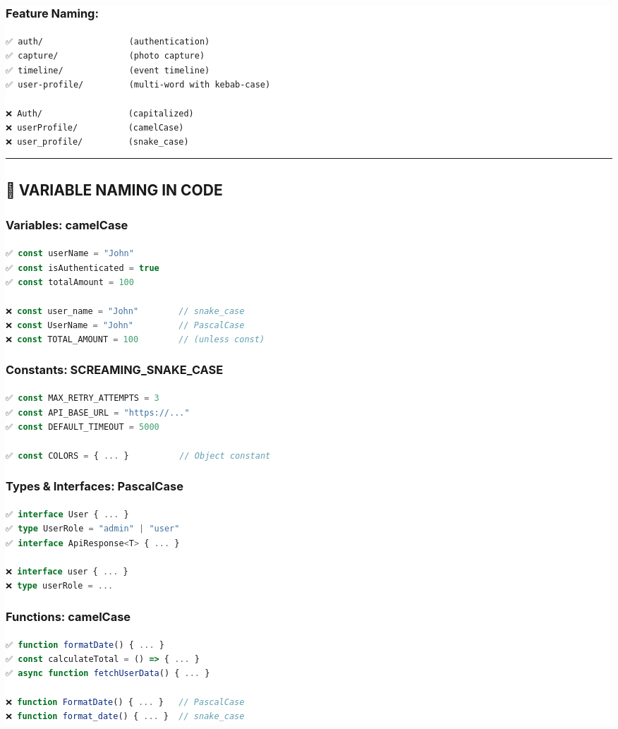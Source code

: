 ### **Feature Naming:**
```
✅ auth/                 (authentication)
✅ capture/              (photo capture)
✅ timeline/             (event timeline)
✅ user-profile/         (multi-word with kebab-case)

❌ Auth/                 (capitalized)
❌ userProfile/          (camelCase)
❌ user_profile/         (snake_case)
```

---

## 🎨 VARIABLE NAMING IN CODE

### **Variables: camelCase**
```typescript
✅ const userName = "John"
✅ const isAuthenticated = true
✅ const totalAmount = 100

❌ const user_name = "John"        // snake_case
❌ const UserName = "John"         // PascalCase
❌ const TOTAL_AMOUNT = 100        // (unless const)
```

### **Constants: SCREAMING_SNAKE_CASE**
```typescript
✅ const MAX_RETRY_ATTEMPTS = 3
✅ const API_BASE_URL = "https://..."
✅ const DEFAULT_TIMEOUT = 5000

✅ const COLORS = { ... }          // Object constant
```

### **Types & Interfaces: PascalCase**
```typescript
✅ interface User { ... }
✅ type UserRole = "admin" | "user"
✅ interface ApiResponse<T> { ... }

❌ interface user { ... }
❌ type userRole = ...
```

### **Functions: camelCase**
```typescript
✅ function formatDate() { ... }
✅ const calculateTotal = () => { ... }
✅ async function fetchUserData() { ... }

❌ function FormatDate() { ... }   // PascalCase
❌ function format_date() { ... }  // snake_case
```
